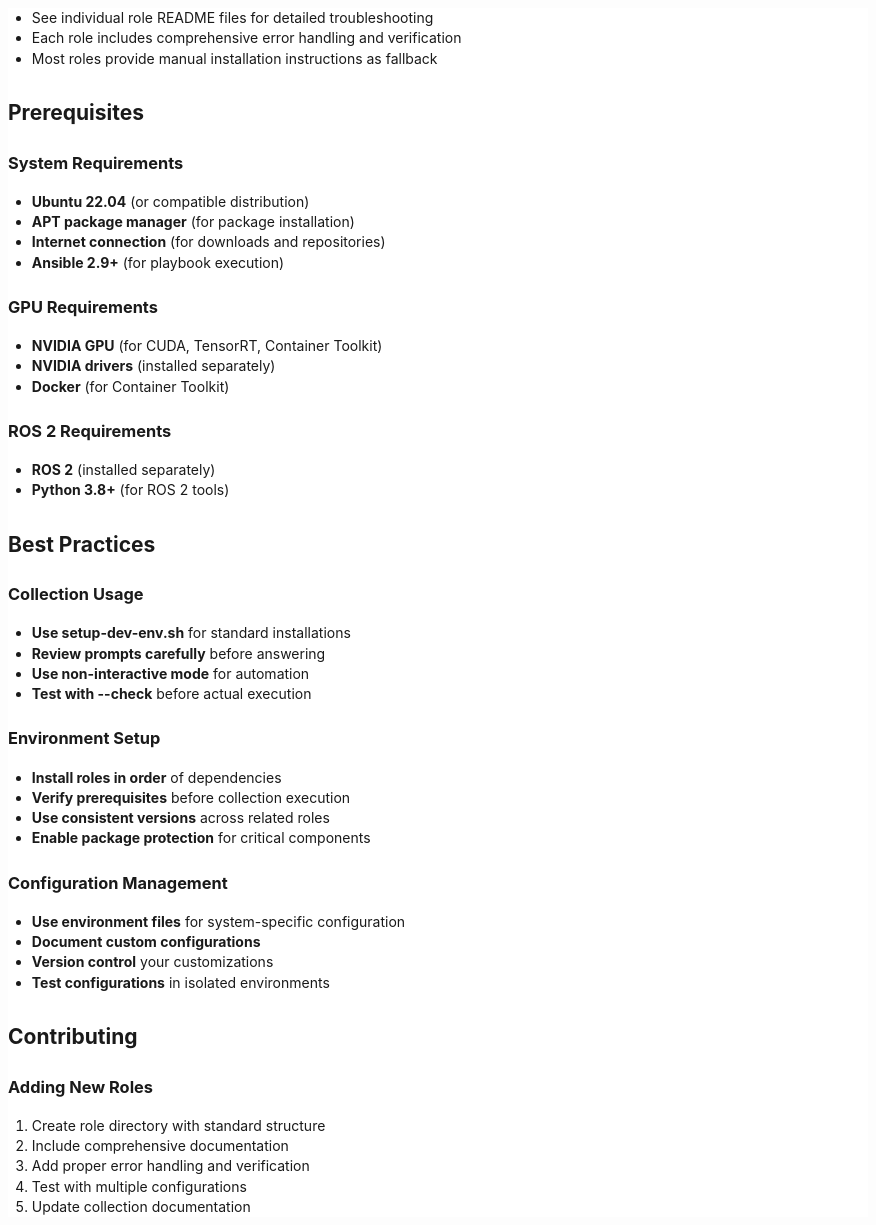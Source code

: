 - See individual role README files for detailed troubleshooting
- Each role includes comprehensive error handling and verification
- Most roles provide manual installation instructions as fallback

## Prerequisites

### System Requirements
- **Ubuntu 22.04** (or compatible distribution)
- **APT package manager** (for package installation)
- **Internet connection** (for downloads and repositories)
- **Ansible 2.9+** (for playbook execution)

### GPU Requirements
- **NVIDIA GPU** (for CUDA, TensorRT, Container Toolkit)
- **NVIDIA drivers** (installed separately)
- **Docker** (for Container Toolkit)

### ROS 2 Requirements
- **ROS 2** (installed separately)
- **Python 3.8+** (for ROS 2 tools)

## Best Practices

### Collection Usage
- **Use setup-dev-env.sh** for standard installations
- **Review prompts carefully** before answering
- **Use non-interactive mode** for automation
- **Test with --check** before actual execution

### Environment Setup
- **Install roles in order** of dependencies
- **Verify prerequisites** before collection execution
- **Use consistent versions** across related roles
- **Enable package protection** for critical components

### Configuration Management
- **Use environment files** for system-specific configuration
- **Document custom configurations**
- **Version control** your customizations
- **Test configurations** in isolated environments

## Contributing

### Adding New Roles
1. Create role directory with standard structure
2. Include comprehensive documentation
3. Add proper error handling and verification
4. Test with multiple configurations
5. Update collection documentation
